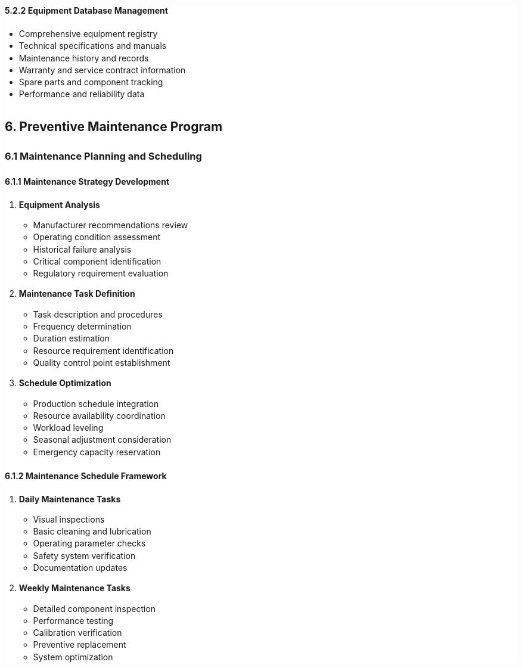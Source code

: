 #### 5.2.2 Equipment Database Management

- Comprehensive equipment registry
- Technical specifications and manuals
- Maintenance history and records
- Warranty and service contract information
- Spare parts and component tracking
- Performance and reliability data

## 6. Preventive Maintenance Program

### 6.1 Maintenance Planning and Scheduling

#### 6.1.1 Maintenance Strategy Development

1. **Equipment Analysis**

   - Manufacturer recommendations review
   - Operating condition assessment
   - Historical failure analysis
   - Critical component identification
   - Regulatory requirement evaluation

2. **Maintenance Task Definition**

   - Task description and procedures
   - Frequency determination
   - Duration estimation
   - Resource requirement identification
   - Quality control point establishment

3. **Schedule Optimization**
   - Production schedule integration
   - Resource availability coordination
   - Workload leveling
   - Seasonal adjustment consideration
   - Emergency capacity reservation

#### 6.1.2 Maintenance Schedule Framework

1. **Daily Maintenance Tasks**

   - Visual inspections
   - Basic cleaning and lubrication
   - Operating parameter checks
   - Safety system verification
   - Documentation updates

2. **Weekly Maintenance Tasks**

   - Detailed component inspection
   - Performance testing
   - Calibration verification
   - Preventive replacement
   - System optimization
